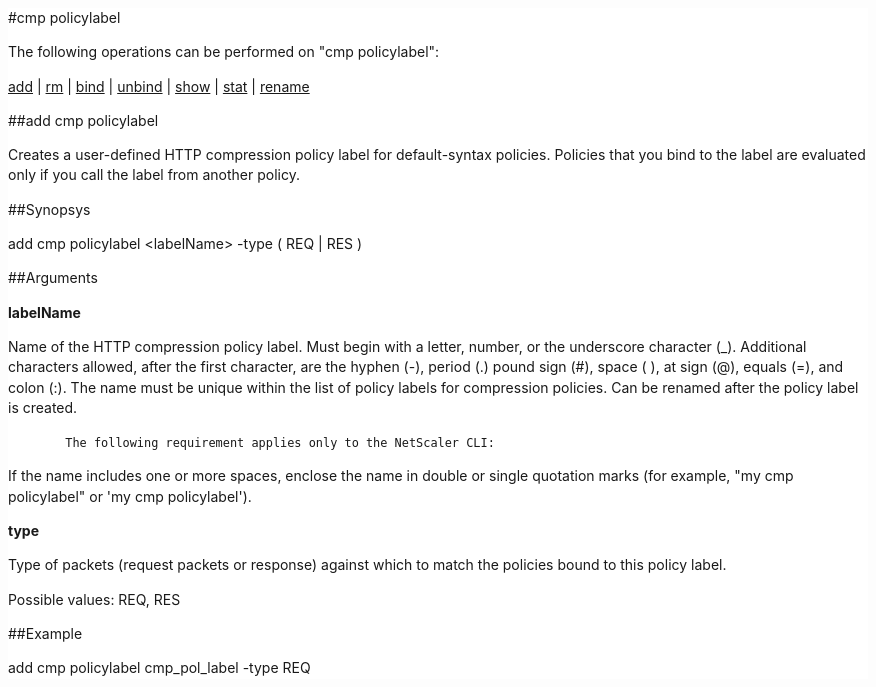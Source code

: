 #cmp policylabel



The following operations can be performed on "cmp policylabel":





[add](#add-cmp-policylabel) | [rm](#rm-cmp-policylabel) | [bind](#bind-cmp-policylabel) | [unbind](#unbind-cmp-policylabel) | [show](#show-cmp-policylabel) | [stat](#stat-cmp-policylabel) | [rename](#rename-cmp-policylabel)



##add cmp policylabel



Creates a user-defined HTTP compression policy label for default-syntax policies. Policies that you bind to the label are evaluated only if you call the label from another policy.





##Synopsys



add cmp policylabel &lt;labelName> -type ( REQ | RES )





##Arguments



<b>labelName</b>

Name of the HTTP compression policy label. Must begin with a letter, number, or the underscore character (_). Additional characters allowed, after the first character, are the hyphen (-), period (.) pound sign (#), space ( ), at sign (@), equals (=), and colon (:). The name must be unique within the list of policy labels for compression policies. Can be renamed after the policy label is created. 

            The following requirement applies only to the NetScaler CLI:

If the name includes one or more spaces, enclose the name in double or single quotation marks (for example, "my cmp policylabel" or 'my cmp policylabel').



<b>type</b>

Type of packets (request packets or response) against which to match the policies bound to this policy label.

Possible values: REQ, RES







##Example



add cmp policylabel cmp_pol_label -type REQ
